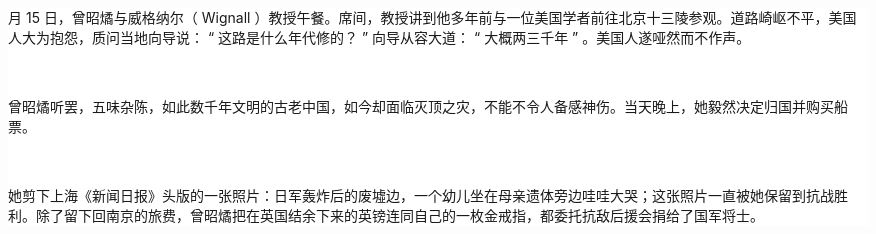   <span class="s1">
   月
  </span>
  <span class="s2">
   15
  </span>
  <span class="s1">
   日，曾昭燏与威格纳尔（
  </span>
  <span class="s2">
   Wignall
  </span>
  <span class="s1">
   ）教授午餐。席间，教授讲到他多年前与一位美国学者前往北京十三陵参观。道路崎岖不平，美国人大为抱怨，质问当地向导说：
  </span>
  <span class="s2">
   “
  </span>
  <span class="s1">
   这路是什么年代修的？
  </span>
  <span class="s2">
   ”
  </span>
  <span class="s1">
   向导从容大道：
  </span>
  <span class="s2">
   “
  </span>
  <span class="s1">
   大概两三千年
  </span>
  <span class="s2">
   ”
  </span>
  <span class="s1">
   。美国人遂哑然而不作声。
  </span>
 </p>
 <p class="p1">
  <span class="s1">
  </span>
  <br/>
 </p>
 <p class="p2">
  <span class="s1">
   曾昭燏听罢，五味杂陈，如此数千年文明的古老中国，如今却面临灭顶之灾，不能不令人备感神伤。当天晚上，她毅然决定归国并购买船票。
  </span>
 </p>
 <p class="p1">
  <span class="s1">
  </span>
  <br/>
 </p>
 <p class="p2">
  <span class="s1">
   她剪下上海《新闻日报》头版的一张照片：日军轰炸后的废墟边，一个幼儿坐在母亲遗体旁边哇哇大哭；这张照片一直被她保留到抗战胜利。除了留下回南京的旅费，曾昭燏把在英国结余下来的英镑连同自己的一枚金戒指，都委托抗敌后援会捐给了国军将士。
  </span>
 </p>
 <p class="p1">
  <span class="s1">
  </span>